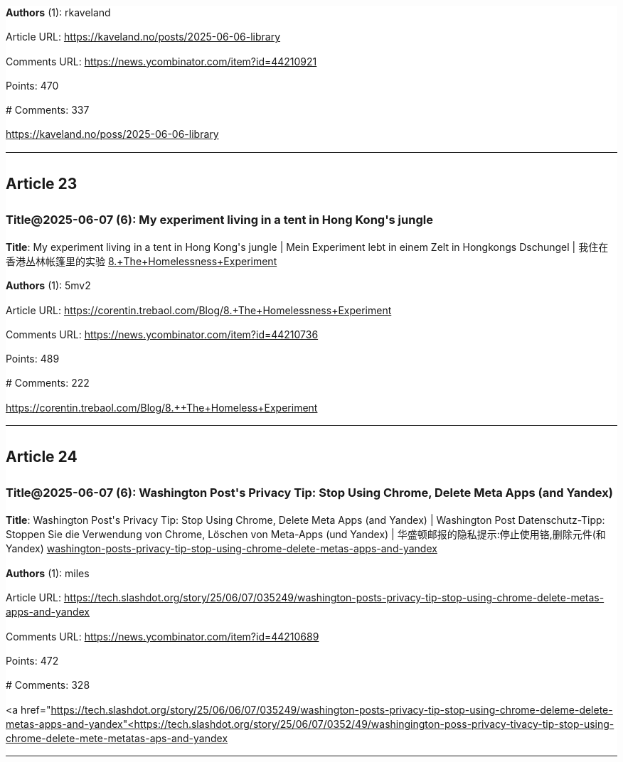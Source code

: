 **Authors** (1): rkaveland

<p>Article URL: <a href="https://kaveland.no/posts/2025-06-06-library">https://kaveland.no/posts/2025-06-06-library</a></p> <p>Comments URL: <a href="https://news.ycombinator.com/item?id=44210921">https://news.ycombinator.com/item?id=44210921</a></p> <p>Points: 470</p> <p># Comments: 337</p>

<a href="https://kaveland.no/posts/2025-06-06-06-library" >https://kaveland.no/poss/2025-06-06-library </a>

---

## Article 23
### Title@2025-06-07 (6): My experiment living in a tent in Hong Kong's jungle

**Title**: My experiment living in a tent in Hong Kong's jungle | Mein Experiment lebt in einem Zelt in Hongkongs Dschungel | 我住在香港丛林帐篷里的实验 [8.+The+Homelessness+Experiment](https://corentin.trebaol.com/Blog/8.+The+Homelessness+Experiment)

**Authors** (1): 5mv2

<p>Article URL: <a href="https://corentin.trebaol.com/Blog/8.+The+Homelessness+Experiment">https://corentin.trebaol.com/Blog/8.+The+Homelessness+Experiment</a></p> <p>Comments URL: <a href="https://news.ycombinator.com/item?id=44210736">https://news.ycombinator.com/item?id=44210736</a></p> <p>Points: 489</p> <p># Comments: 222</p>

<a href="https://corentin.trebaol.com/Blog/8.++The+Homeless+Experiment">https://corentin.trebaol.com/Blog/8.++The+Homeless+Experiment </a>

---

## Article 24
### Title@2025-06-07 (6): Washington Post's Privacy Tip: Stop Using Chrome, Delete Meta Apps (and Yandex)

**Title**: Washington Post's Privacy Tip: Stop Using Chrome, Delete Meta Apps (and Yandex) | Washington Post Datenschutz-Tipp: Stoppen Sie die Verwendung von Chrome, Löschen von Meta-Apps (und Yandex) | 华盛顿邮报的隐私提示:停止使用铬,删除元件(和Yandex) [washington-posts-privacy-tip-stop-using-chrome-delete-metas-apps-and-yandex](https://tech.slashdot.org/story/25/06/07/035249/washington-posts-privacy-tip-stop-using-chrome-delete-metas-apps-and-yandex)

**Authors** (1): miles

<p>Article URL: <a href="https://tech.slashdot.org/story/25/06/07/035249/washington-posts-privacy-tip-stop-using-chrome-delete-metas-apps-and-yandex">https://tech.slashdot.org/story/25/06/07/035249/washington-posts-privacy-tip-stop-using-chrome-delete-metas-apps-and-yandex</a></p> <p>Comments URL: <a href="https://news.ycombinator.com/item?id=44210689">https://news.ycombinator.com/item?id=44210689</a></p> <p>Points: 472</p> <p># Comments: 328</p>

<a href="https://tech.slashdot.org/story/25/06/06/07/035249/washington-posts-privacy-tip-stop-using-chrome-deleme-delete-metas-apps-and-yandex"<https://tech.slashdot.org/story/25/06/07/0352/49/washingington-poss-privacy-tivacy-tip-stop-using-chrome-delete-mete-metatas-aps-and-yandex </a>

---

